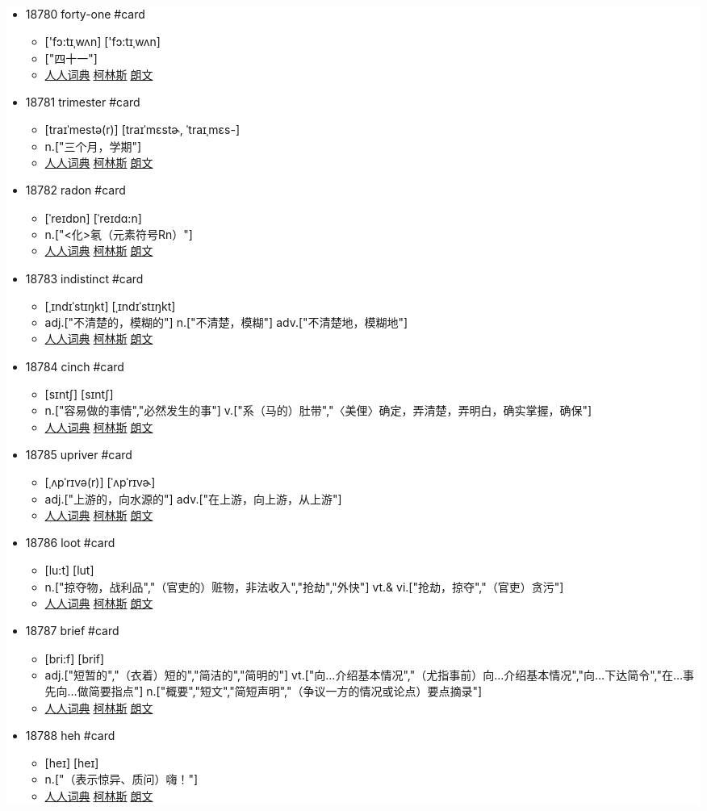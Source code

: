 
- 18780 forty-one #card
  - ['fɔ:tɪˌwʌn]  ['fɔ:tɪˌwʌn]
  - ["四十一"]
  - [人人词典](https://www.91dict.com/words?w=forty-one) [柯林斯](https://www.collinsdictionary.com/zh/dictionary/english/forty-one) [朗文](https://www.ldoceonline.com/dictionary/forty-one)
  

- 18781 trimester #card
  - [traɪˈmestə(r)]  [traɪˈmɛstɚ, ˈtraɪˌmɛs-]
  - n.["三个月，学期"]
  - [人人词典](https://www.91dict.com/words?w=trimester) [柯林斯](https://www.collinsdictionary.com/zh/dictionary/english/trimester) [朗文](https://www.ldoceonline.com/dictionary/trimester)
  

- 18782 radon #card
  - [ˈreɪdɒn]  [ˈreɪdɑ:n]
  - n.["<化>氡（元素符号Rn）"]
  - [人人词典](https://www.91dict.com/words?w=radon) [柯林斯](https://www.collinsdictionary.com/zh/dictionary/english/radon) [朗文](https://www.ldoceonline.com/dictionary/radon)
  

- 18783 indistinct #card
  - [ˌɪndɪˈstɪŋkt]  [ˌɪndɪˈstɪŋkt]
  - adj.["不清楚的，模糊的"]  n.["不清楚，模糊"]  adv.["不清楚地，模糊地"]
  - [人人词典](https://www.91dict.com/words?w=indistinct) [柯林斯](https://www.collinsdictionary.com/zh/dictionary/english/indistinct) [朗文](https://www.ldoceonline.com/dictionary/indistinct)
  

- 18784 cinch #card
  - [sɪntʃ]  [sɪntʃ]
  - n.["容易做的事情","必然发生的事"]  v.["系（马的）肚带","〈美俚〉确定，弄清楚，弄明白，确实掌握，确保"]
  - [人人词典](https://www.91dict.com/words?w=cinch) [柯林斯](https://www.collinsdictionary.com/zh/dictionary/english/cinch) [朗文](https://www.ldoceonline.com/dictionary/cinch)
  

- 18785 upriver #card
  - [ˌʌpˈrɪvə(r)]  [ˈʌpˈrɪvɚ]
  - adj.["上游的，向水源的"]  adv.["在上游，向上游，从上游"]
  - [人人词典](https://www.91dict.com/words?w=upriver) [柯林斯](https://www.collinsdictionary.com/zh/dictionary/english/upriver) [朗文](https://www.ldoceonline.com/dictionary/upriver)
  

- 18786 loot #card
  - [lu:t]  [lut]
  - n.["掠夺物，战利品","（官吏的）赃物，非法收入","抢劫","外快"]  vt.& vi.["抢劫，掠夺","（官吏）贪污"]
  - [人人词典](https://www.91dict.com/words?w=loot) [柯林斯](https://www.collinsdictionary.com/zh/dictionary/english/loot) [朗文](https://www.ldoceonline.com/dictionary/loot)
  

- 18787 brief #card
  - [bri:f]  [brif]
  - adj.["短暂的","（衣着）短的","简洁的","简明的"]  vt.["向…介绍基本情况","（尤指事前）向…介绍基本情况","向…下达简令","在…事先向…做简要指点"]  n.["概要","短文","简短声明","（争议一方的情况或论点）要点摘录"]
  - [人人词典](https://www.91dict.com/words?w=brief) [柯林斯](https://www.collinsdictionary.com/zh/dictionary/english/brief) [朗文](https://www.ldoceonline.com/dictionary/brief)
  

- 18788 heh #card
  - [heɪ]  [heɪ]
  - n.["（表示惊异、质问）嗨！"]
  - [人人词典](https://www.91dict.com/words?w=heh) [柯林斯](https://www.collinsdictionary.com/zh/dictionary/english/heh) [朗文](https://www.ldoceonline.com/dictionary/heh)
  